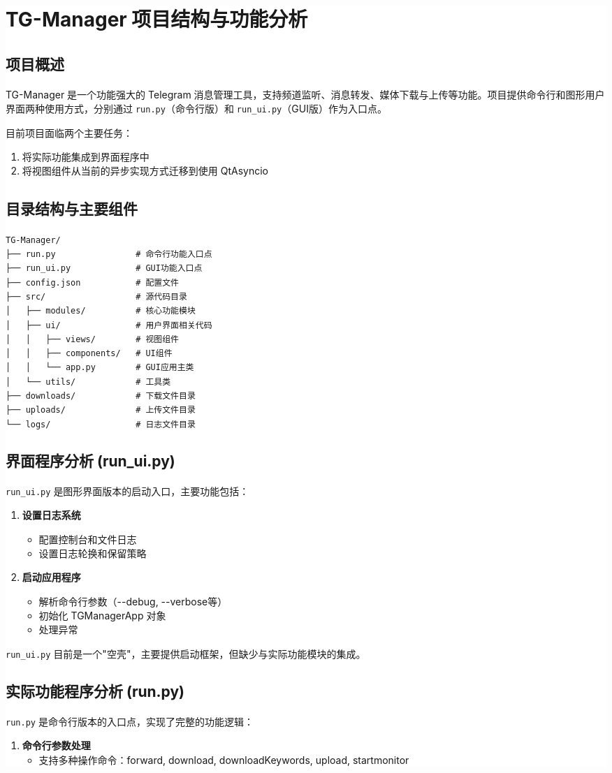 # TG-Manager 项目结构与功能分析

## 项目概述

TG-Manager 是一个功能强大的 Telegram 消息管理工具，支持频道监听、消息转发、媒体下载与上传等功能。项目提供命令行和图形用户界面两种使用方式，分别通过 `run.py`（命令行版）和 `run_ui.py`（GUI版）作为入口点。

目前项目面临两个主要任务：
1. 将实际功能集成到界面程序中
2. 将视图组件从当前的异步实现方式迁移到使用 QtAsyncio

## 目录结构与主要组件

```
TG-Manager/
├── run.py                # 命令行功能入口点
├── run_ui.py             # GUI功能入口点
├── config.json           # 配置文件
├── src/                  # 源代码目录
│   ├── modules/          # 核心功能模块
│   ├── ui/               # 用户界面相关代码
│   │   ├── views/        # 视图组件
│   │   ├── components/   # UI组件
│   │   └── app.py        # GUI应用主类
│   └── utils/            # 工具类
├── downloads/            # 下载文件目录
├── uploads/              # 上传文件目录
└── logs/                 # 日志文件目录
```

## 界面程序分析 (run_ui.py)

`run_ui.py` 是图形界面版本的启动入口，主要功能包括：

1. **设置日志系统**
   - 配置控制台和文件日志
   - 设置日志轮换和保留策略

2. **启动应用程序**
   - 解析命令行参数（--debug, --verbose等）
   - 初始化 TGManagerApp 对象
   - 处理异常

`run_ui.py` 目前是一个"空壳"，主要提供启动框架，但缺少与实际功能模块的集成。

## 实际功能程序分析 (run.py)

`run.py` 是命令行版本的入口点，实现了完整的功能逻辑：

1. **命令行参数处理**
   - 支持多种操作命令：forward, download, downloadKeywords, upload, startmonitor
